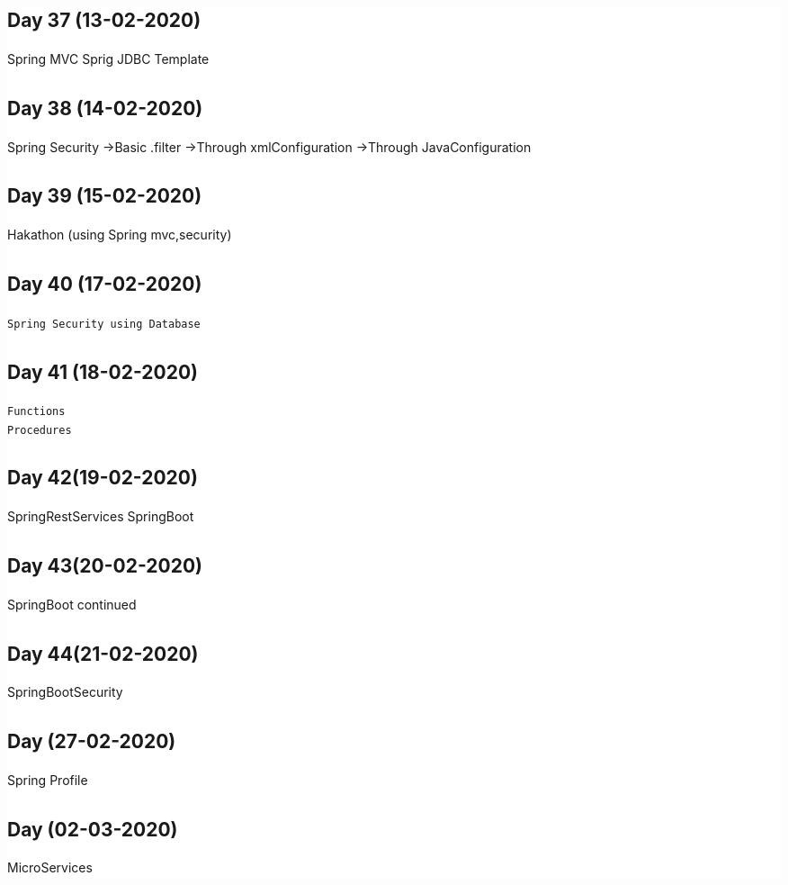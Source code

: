 ## Day 37 (13-02-2020)
Spring MVC
Sprig JDBC Template
## Day 38 (14-02-2020)
 Spring Security
 ->Basic
     .filter
	->Through xmlConfiguration
	->Through JavaConfiguration
## Day 39 (15-02-2020)
  Hakathon
  (using Spring mvc,security)   
## Day 40 (17-02-2020)
	Spring Security using Database
## Day 41 (18-02-2020)
	Functions
	Procedures
## Day 42(19-02-2020)
SpringRestServices
SpringBoot
## Day 43(20-02-2020)
SpringBoot continued
## Day 44(21-02-2020)
SpringBootSecurity
## Day (27-02-2020)
Spring Profile
## Day (02-03-2020)
MicroServices